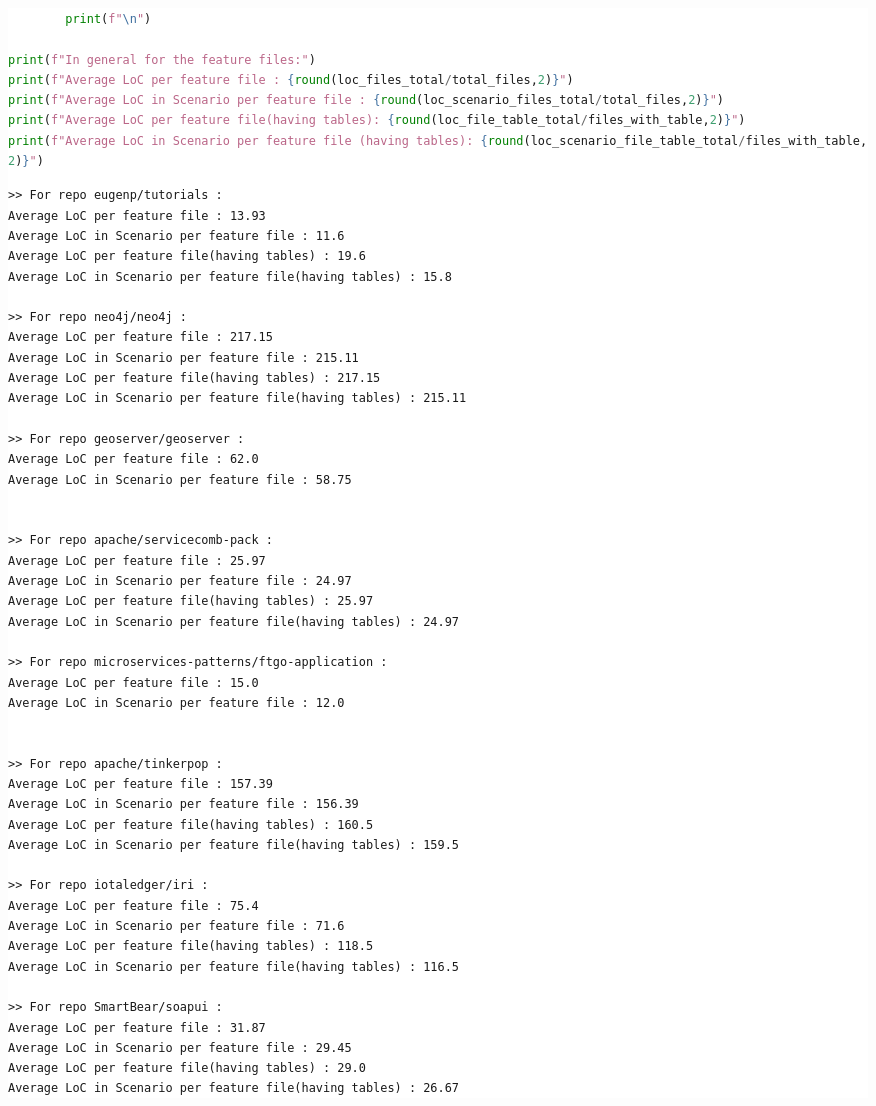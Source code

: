 ```python
        print(f"\n")
    
print(f"In general for the feature files:")
print(f"Average LoC per feature file : {round(loc_files_total/total_files,2)}")
print(f"Average LoC in Scenario per feature file : {round(loc_scenario_files_total/total_files,2)}")
print(f"Average LoC per feature file(having tables): {round(loc_file_table_total/files_with_table,2)}")
print(f"Average LoC in Scenario per feature file (having tables): {round(loc_scenario_file_table_total/files_with_table,2)}")
```

    >> For repo eugenp/tutorials : 
    Average LoC per feature file : 13.93
    Average LoC in Scenario per feature file : 11.6
    Average LoC per feature file(having tables) : 19.6
    Average LoC in Scenario per feature file(having tables) : 15.8
    
    >> For repo neo4j/neo4j : 
    Average LoC per feature file : 217.15
    Average LoC in Scenario per feature file : 215.11
    Average LoC per feature file(having tables) : 217.15
    Average LoC in Scenario per feature file(having tables) : 215.11
    
    >> For repo geoserver/geoserver : 
    Average LoC per feature file : 62.0
    Average LoC in Scenario per feature file : 58.75
    
    
    >> For repo apache/servicecomb-pack : 
    Average LoC per feature file : 25.97
    Average LoC in Scenario per feature file : 24.97
    Average LoC per feature file(having tables) : 25.97
    Average LoC in Scenario per feature file(having tables) : 24.97
    
    >> For repo microservices-patterns/ftgo-application : 
    Average LoC per feature file : 15.0
    Average LoC in Scenario per feature file : 12.0
    
    
    >> For repo apache/tinkerpop : 
    Average LoC per feature file : 157.39
    Average LoC in Scenario per feature file : 156.39
    Average LoC per feature file(having tables) : 160.5
    Average LoC in Scenario per feature file(having tables) : 159.5
    
    >> For repo iotaledger/iri : 
    Average LoC per feature file : 75.4
    Average LoC in Scenario per feature file : 71.6
    Average LoC per feature file(having tables) : 118.5
    Average LoC in Scenario per feature file(having tables) : 116.5
    
    >> For repo SmartBear/soapui : 
    Average LoC per feature file : 31.87
    Average LoC in Scenario per feature file : 29.45
    Average LoC per feature file(having tables) : 29.0
    Average LoC in Scenario per feature file(having tables) : 26.67
    